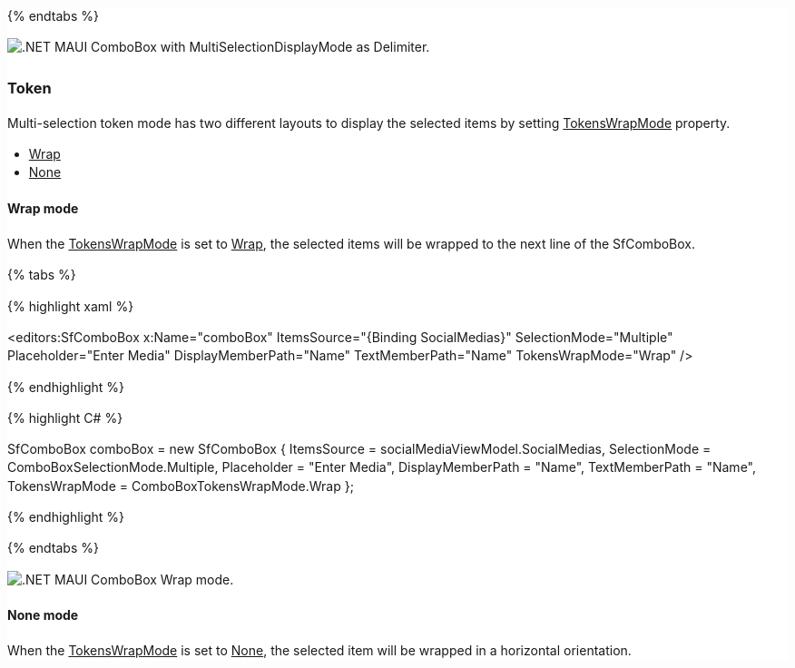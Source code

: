 {% endtabs %}

![.NET MAUI ComboBox with MultiSelectionDisplayMode as Delimiter.](Images/Selection/net-maui-combobox-delimiter.jpg)

### Token
Multi-selection token mode has two different layouts to display the selected items by setting [TokensWrapMode](https://help.syncfusion.com/cr/maui/Syncfusion.Maui.Inputs.SfComboBox.html#Syncfusion_Maui_Inputs_SfComboBox_TokensWrapMode) property.

* [Wrap](https://help.syncfusion.com/cr/maui/Syncfusion.Maui.Inputs.ComboBoxTokensWrapMode.html#Syncfusion_Maui_Inputs_ComboBoxTokensWrapMode_Wrap)
* [None](https://help.syncfusion.com/cr/maui/Syncfusion.Maui.Inputs.ComboBoxTokensWrapMode.html#Syncfusion_Maui_Inputs_ComboBoxTokensWrapMode_None)

#### Wrap mode

When the [TokensWrapMode](https://help.syncfusion.com/cr/maui/Syncfusion.Maui.Inputs.SfComboBox.html#Syncfusion_Maui_Inputs_SfComboBox_TokensWrapMode) is set to [Wrap](https://help.syncfusion.com/cr/maui/Syncfusion.Maui.Inputs.ComboBoxTokensWrapMode.html#Syncfusion_Maui_Inputs_ComboBoxTokensWrapMode_Wrap), the selected items will be wrapped to the next line of the SfComboBox.

{% tabs %}

{% highlight xaml %}

 <editors:SfComboBox x:Name="comboBox" 
             ItemsSource="{Binding SocialMedias}"
             SelectionMode="Multiple"
             Placeholder="Enter Media"
             DisplayMemberPath="Name"
             TextMemberPath="Name"
             TokensWrapMode="Wrap" />

{% endhighlight %}

{% highlight C# %}

SfComboBox comboBox = new SfComboBox
{
    ItemsSource = socialMediaViewModel.SocialMedias,
    SelectionMode = ComboBoxSelectionMode.Multiple,
    Placeholder = "Enter Media",
    DisplayMemberPath = "Name",
    TextMemberPath = "Name",
    TokensWrapMode = ComboBoxTokensWrapMode.Wrap
};

{% endhighlight %}

{% endtabs %}

![.NET MAUI ComboBox Wrap mode.](Images/Selection/net-maui-combobox-wrapmode.png)

#### None mode

When the [TokensWrapMode](https://help.syncfusion.com/cr/maui/Syncfusion.Maui.Inputs.SfComboBox.html#Syncfusion_Maui_Inputs_SfComboBox_TokensWrapMode) is set to [None](https://help.syncfusion.com/cr/maui/Syncfusion.Maui.Inputs.ComboBoxTokensWrapMode.html#Syncfusion_Maui_Inputs_ComboBoxTokensWrapMode_None), the selected item will be wrapped in a horizontal orientation.
